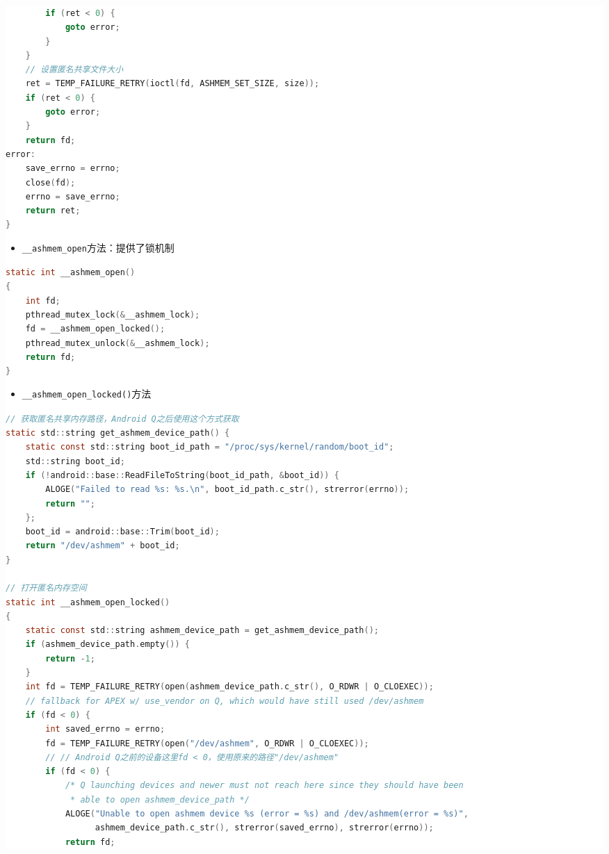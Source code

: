 ```c++
        if (ret < 0) {
            goto error;
        }
    }
    // 设置匿名共享文件大小
    ret = TEMP_FAILURE_RETRY(ioctl(fd, ASHMEM_SET_SIZE, size));
    if (ret < 0) {
        goto error;
    }
    return fd;
error:
    save_errno = errno;
    close(fd);
    errno = save_errno;
    return ret;
}
```

- `__ashmem_open`方法：提供了锁机制

```c
static int __ashmem_open()
{
    int fd;
    pthread_mutex_lock(&__ashmem_lock);
    fd = __ashmem_open_locked();
    pthread_mutex_unlock(&__ashmem_lock);
    return fd;
}
```

- `__ashmem_open_locked()`方法

```c
// 获取匿名共享内存路径，Android Q之后使用这个方式获取
static std::string get_ashmem_device_path() {
    static const std::string boot_id_path = "/proc/sys/kernel/random/boot_id";
    std::string boot_id;
    if (!android::base::ReadFileToString(boot_id_path, &boot_id)) {
        ALOGE("Failed to read %s: %s.\n", boot_id_path.c_str(), strerror(errno));
        return "";
    };
    boot_id = android::base::Trim(boot_id);
    return "/dev/ashmem" + boot_id;
}

// 打开匿名内存空间
static int __ashmem_open_locked()
{
    static const std::string ashmem_device_path = get_ashmem_device_path();
    if (ashmem_device_path.empty()) {
        return -1;
    }
    int fd = TEMP_FAILURE_RETRY(open(ashmem_device_path.c_str(), O_RDWR | O_CLOEXEC));
    // fallback for APEX w/ use_vendor on Q, which would have still used /dev/ashmem
    if (fd < 0) {
        int saved_errno = errno;
        fd = TEMP_FAILURE_RETRY(open("/dev/ashmem", O_RDWR | O_CLOEXEC));
        // // Android Q之前的设备这里fd < 0，使用原来的路径"/dev/ashmem"
        if (fd < 0) {
            /* Q launching devices and newer must not reach here since they should have been
             * able to open ashmem_device_path */
            ALOGE("Unable to open ashmem device %s (error = %s) and /dev/ashmem(error = %s)",
                  ashmem_device_path.c_str(), strerror(saved_errno), strerror(errno));
            return fd;
```